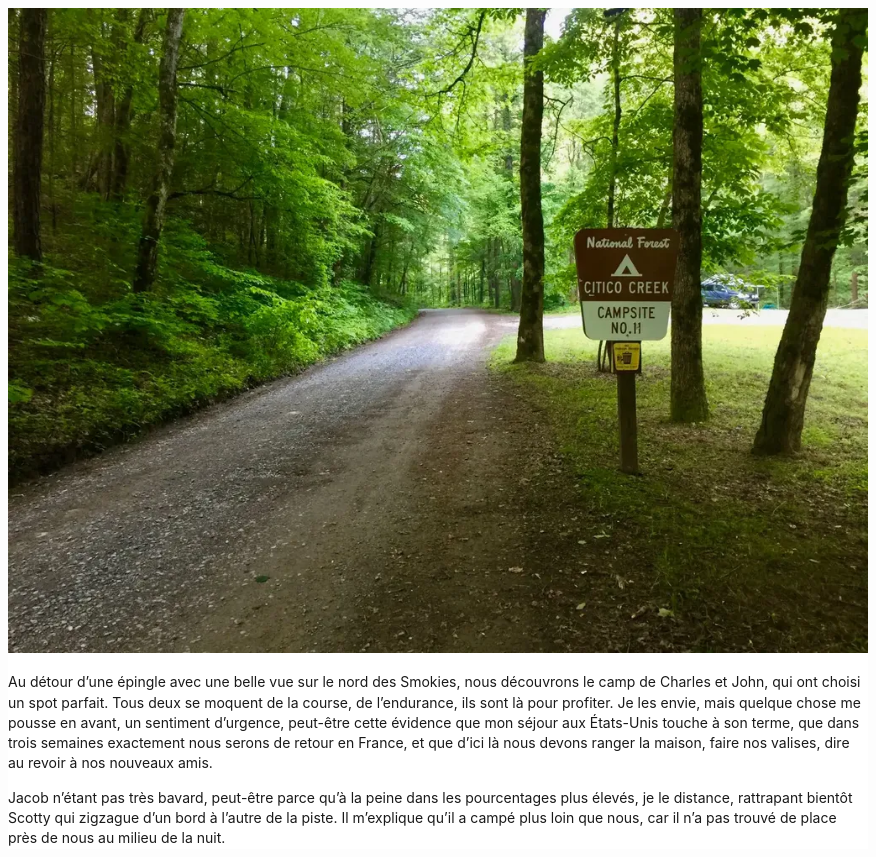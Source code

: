 ![Cherokee forest](_i/IMG_4824.webp)

Au détour d’une épingle avec une belle vue sur le nord des Smokies, nous découvrons le camp de Charles et John, qui ont choisi un spot parfait. Tous deux se moquent de la course, de l’endurance, ils sont là pour profiter. Je les envie, mais quelque chose me pousse en avant, un sentiment d’urgence, peut-être cette évidence que mon séjour aux États-Unis touche à son terme, que dans trois semaines exactement nous serons de retour en France, et que d’ici là nous devons ranger la maison, faire nos valises, dire au revoir à nos nouveaux amis.

Jacob n’étant pas très bavard, peut-être parce qu’à la peine dans les pourcentages plus élevés, je le distance, rattrapant bientôt Scotty qui zigzague d’un bord à l’autre de la piste. Il m’explique qu’il a campé plus loin que nous, car il n’a pas trouvé de place près de nous au milieu de la nuit.
